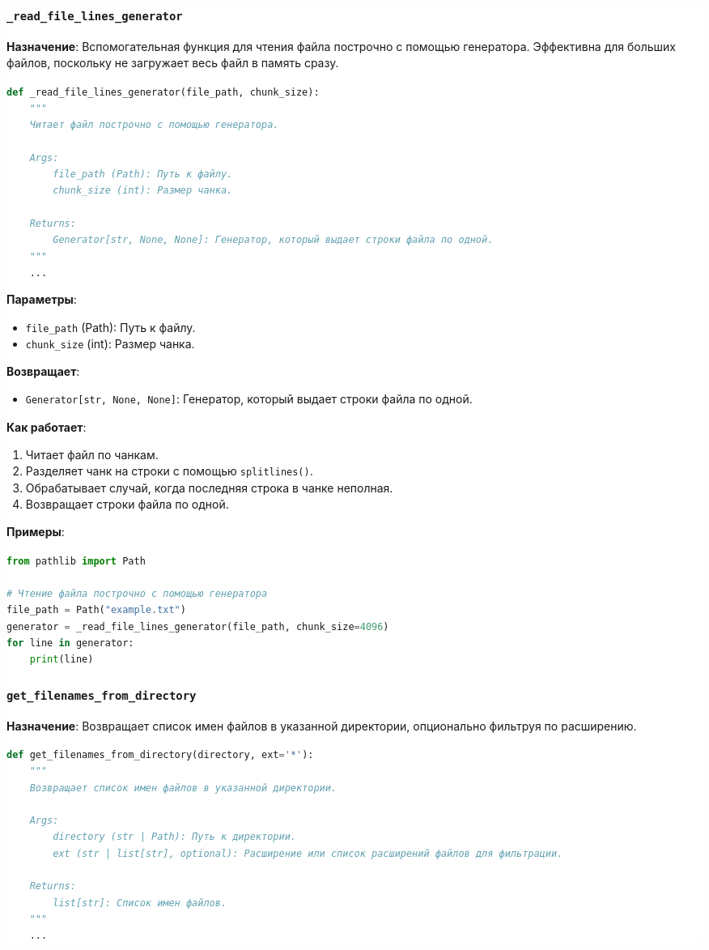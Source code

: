 ### `_read_file_lines_generator`

**Назначение**: Вспомогательная функция для чтения файла построчно с помощью генератора. Эффективна для больших файлов, поскольку не загружает весь файл в память сразу.

```python
def _read_file_lines_generator(file_path, chunk_size):
    """
    Читает файл построчно с помощью генератора.

    Args:
        file_path (Path): Путь к файлу.
        chunk_size (int): Размер чанка.

    Returns:
        Generator[str, None, None]: Генератор, который выдает строки файла по одной.
    """
    ...
```

**Параметры**:
- `file_path` (Path): Путь к файлу.
- `chunk_size` (int): Размер чанка.

**Возвращает**:
- `Generator[str, None, None]`: Генератор, который выдает строки файла по одной.

**Как работает**:
1. Читает файл по чанкам.
2. Разделяет чанк на строки с помощью `splitlines()`.
3. Обрабатывает случай, когда последняя строка в чанке неполная.
4. Возвращает строки файла по одной.

**Примеры**:

```python
from pathlib import Path

# Чтение файла построчно с помощью генератора
file_path = Path("example.txt")
generator = _read_file_lines_generator(file_path, chunk_size=4096)
for line in generator:
    print(line)
```

### `get_filenames_from_directory`

**Назначение**: Возвращает список имен файлов в указанной директории, опционально фильтруя по расширению.

```python
def get_filenames_from_directory(directory, ext='*'):
    """
    Возвращает список имен файлов в указанной директории.

    Args:
        directory (str | Path): Путь к директории.
        ext (str | list[str], optional): Расширение или список расширений файлов для фильтрации.

    Returns:
        list[str]: Список имен файлов.
    """
    ...
```
